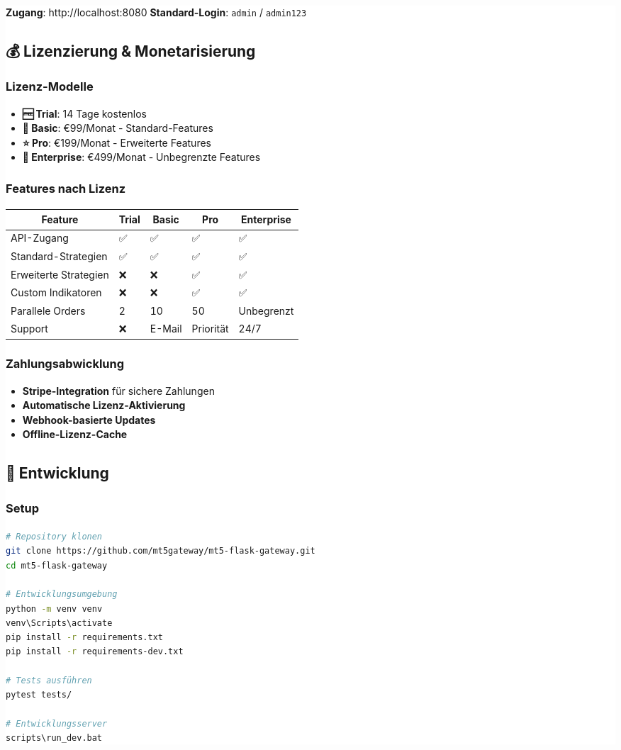 **Zugang**: http://localhost:8080
**Standard-Login**: `admin` / `admin123`

## 💰 Lizenzierung & Monetarisierung

### Lizenz-Modelle

- **🆓 Trial**: 14 Tage kostenlos
- **💼 Basic**: €99/Monat - Standard-Features
- **⭐ Pro**: €199/Monat - Erweiterte Features
- **🏢 Enterprise**: €499/Monat - Unbegrenzte Features

### Features nach Lizenz

| Feature | Trial | Basic | Pro | Enterprise |
|---------|-------|-------|-----|------------|
| API-Zugang | ✅ | ✅ | ✅ | ✅ |
| Standard-Strategien | ✅ | ✅ | ✅ | ✅ |
| Erweiterte Strategien | ❌ | ❌ | ✅ | ✅ |
| Custom Indikatoren | ❌ | ❌ | ✅ | ✅ |
| Parallele Orders | 2 | 10 | 50 | Unbegrenzt |
| Support | ❌ | E-Mail | Priorität | 24/7 |

### Zahlungsabwicklung

- **Stripe-Integration** für sichere Zahlungen
- **Automatische Lizenz-Aktivierung**
- **Webhook-basierte Updates**
- **Offline-Lizenz-Cache**

## 🔧 Entwicklung

### Setup

```bash
# Repository klonen
git clone https://github.com/mt5gateway/mt5-flask-gateway.git
cd mt5-flask-gateway

# Entwicklungsumgebung
python -m venv venv
venv\Scripts\activate
pip install -r requirements.txt
pip install -r requirements-dev.txt

# Tests ausführen
pytest tests/

# Entwicklungsserver
scripts\run_dev.bat
```
